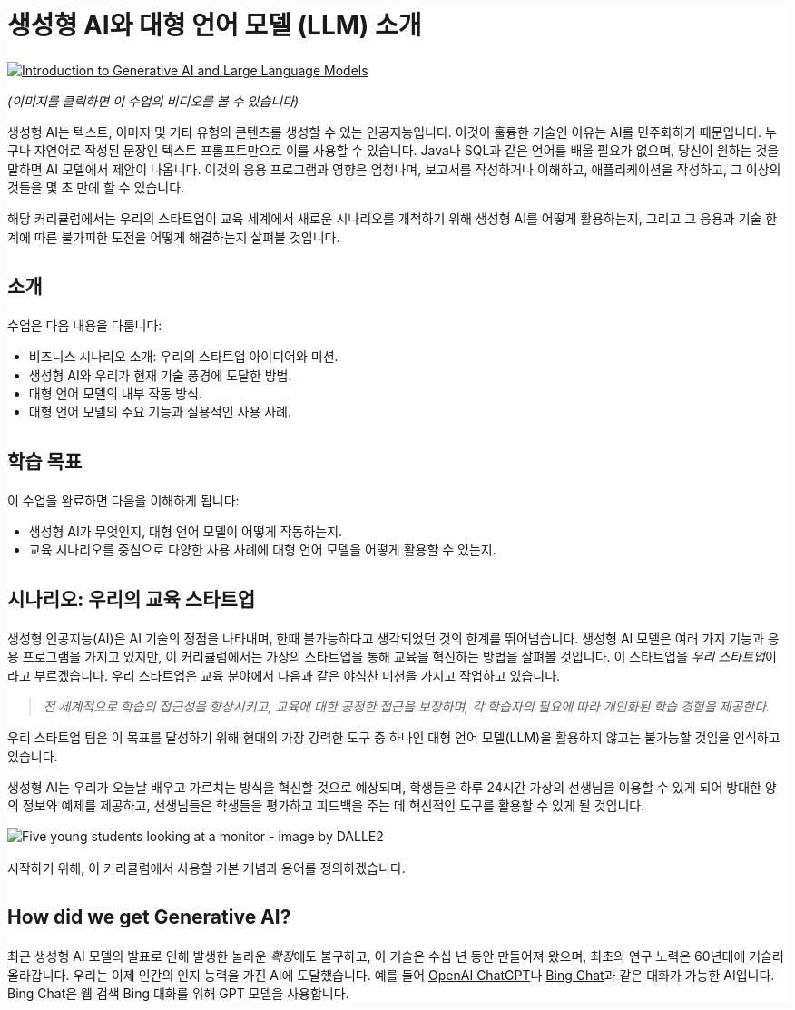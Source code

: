 # 생성형 AI와 대형 언어 모델 (LLM) 소개

[![Introduction to Generative AI and Large Language Models](../../images/01-lesson-banner.png?WT.mc_id=academic-105485-koreyst)](https://youtu.be/vf_mZrn8ibc?WT.mc_id=academic-105485-koreyst)

*(이미지를 클릭하면 이 수업의 비디오를 볼 수 있습니다)*

생성형 AI는 텍스트, 이미지 및 기타 유형의 콘텐츠를 생성할 수 있는 인공지능입니다. 이것이 훌륭한 기술인 이유는 AI를 민주화하기 때문입니다. 누구나 자연어로 작성된 문장인 텍스트 프롬프트만으로 이를 사용할 수 있습니다. Java나 SQL과 같은 언어를 배울 필요가 없으며, 당신이 원하는 것을 말하면 AI 모델에서 제안이 나옵니다. 이것의 응용 프로그램과 영향은 엄청나며, 보고서를 작성하거나 이해하고, 애플리케이션을 작성하고, 그 이상의 것들을 몇 초 만에 할 수 있습니다.

해당 커리큘럼에서는 우리의 스타트업이 교육 세계에서 새로운 시나리오를 개척하기 위해 생성형 AI를 어떻게 활용하는지, 그리고 그 응용과 기술 한계에 따른 불가피한 도전을 어떻게 해결하는지 살펴볼 것입니다.

## 소개

수업은 다음 내용을 다룹니다:

* 비즈니스 시나리오 소개: 우리의 스타트업 아이디어와 미션.
* 생성형 AI와 우리가 현재 기술 풍경에 도달한 방법.
* 대형 언어 모델의 내부 작동 방식.
* 대형 언어 모델의 주요 기능과 실용적인 사용 사례.

## 학습 목표

이 수업을 완료하면 다음을 이해하게 됩니다:

* 생성형 AI가 무엇인지, 대형 언어 모델이 어떻게 작동하는지.
* 교육 시나리오를 중심으로 다양한 사용 사례에 대형 언어 모델을 어떻게 활용할 수 있는지.

## 시나리오: 우리의 교육 스타트업

생성형 인공지능(AI)은 AI 기술의 정점을 나타내며, 한때 불가능하다고 생각되었던 것의 한계를 뛰어넘습니다. 생성형 AI 모델은 여러 가지 기능과 응용 프로그램을 가지고 있지만, 이 커리큘럼에서는 가상의 스타트업을 통해 교육을 혁신하는 방법을 살펴볼 것입니다. 이 스타트업을 *우리 스타트업*이라고 부르겠습니다. 우리 스타트업은 교육 분야에서 다음과 같은 야심찬 미션을 가지고 작업하고 있습니다.

>  *전 세계적으로 학습의 접근성을 향상시키고, 교육에 대한 공정한 접근을 보장하며, 각 학습자의 필요에 따라 개인화된 학습 경험을 제공한다.*

우리 스타트업 팀은 이 목표를 달성하기 위해 현대의 가장 강력한 도구 중 하나인 대형 언어 모델(LLM)을 활용하지 않고는 불가능할 것임을 인식하고 있습니다.

생성형 AI는 우리가 오늘날 배우고 가르치는 방식을 혁신할 것으로 예상되며, 학생들은 하루 24시간 가상의 선생님을 이용할 수 있게 되어 방대한 양의 정보와 예제를 제공하고, 선생님들은 학생들을 평가하고 피드백을 주는 데 혁신적인 도구를 활용할 수 있게 될 것입니다.

![Five young students looking at a monitor - image by DALLE2](../../images/students-by-DALLE2.png?WT.mc_id=academic-105485-koreyst)

시작하기 위해, 이 커리큘럼에서 사용할 기본 개념과 용어를 정의하겠습니다.

## How did we get Generative AI?

최근 생성형 AI 모델의 발표로 인해 발생한 놀라운 *확장*에도 불구하고, 이 기술은 수십 년 동안 만들어져 왔으며, 최초의 연구 노력은 60년대에 거슬러 올라갑니다. 우리는 이제 인간의 인지 능력을 가진 AI에 도달했습니다. 예를 들어 [OpenAI ChatGPT](https://openai.com/chatgpt)나 [Bing Chat](https://www.microsoft.com/edge/features/bing-chat?WT.mc_id=academic-105485-koreyst)과 같은 대화가 가능한 AI입니다. Bing Chat은 웹 검색 Bing 대화를 위해 GPT 모델을 사용합니다.
